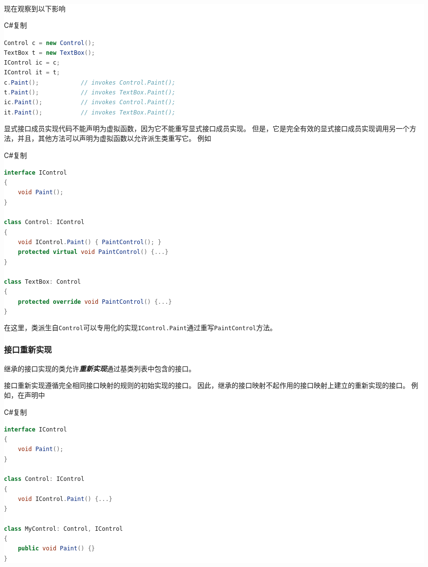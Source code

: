 现在观察到以下影响

C#复制

```csharp
Control c = new Control();
TextBox t = new TextBox();
IControl ic = c;
IControl it = t;
c.Paint();            // invokes Control.Paint();
t.Paint();            // invokes TextBox.Paint();
ic.Paint();           // invokes Control.Paint();
it.Paint();           // invokes TextBox.Paint();
```

显式接口成员实现代码不能声明为虚拟函数，因为它不能重写显式接口成员实现。 但是，它是完全有效的显式接口成员实现调用另一个方法，并且，其他方法可以声明为虚拟函数以允许派生类重写它。 例如

C#复制

```csharp
interface IControl
{
    void Paint();
}

class Control: IControl
{
    void IControl.Paint() { PaintControl(); }
    protected virtual void PaintControl() {...}
}

class TextBox: Control
{
    protected override void PaintControl() {...}
}
```

在这里，类派生自`Control`可以专用化的实现`IControl.Paint`通过重写`PaintControl`方法。

### 接口重新实现

继承的接口实现的类允许***重新实现***通过基类列表中包含的接口。

接口重新实现遵循完全相同接口映射的规则的初始实现的接口。 因此，继承的接口映射不起作用的接口映射上建立的重新实现的接口。 例如，在声明中

C#复制

```csharp
interface IControl
{
    void Paint();
}

class Control: IControl
{
    void IControl.Paint() {...}
}

class MyControl: Control, IControl
{
    public void Paint() {}
}
```
